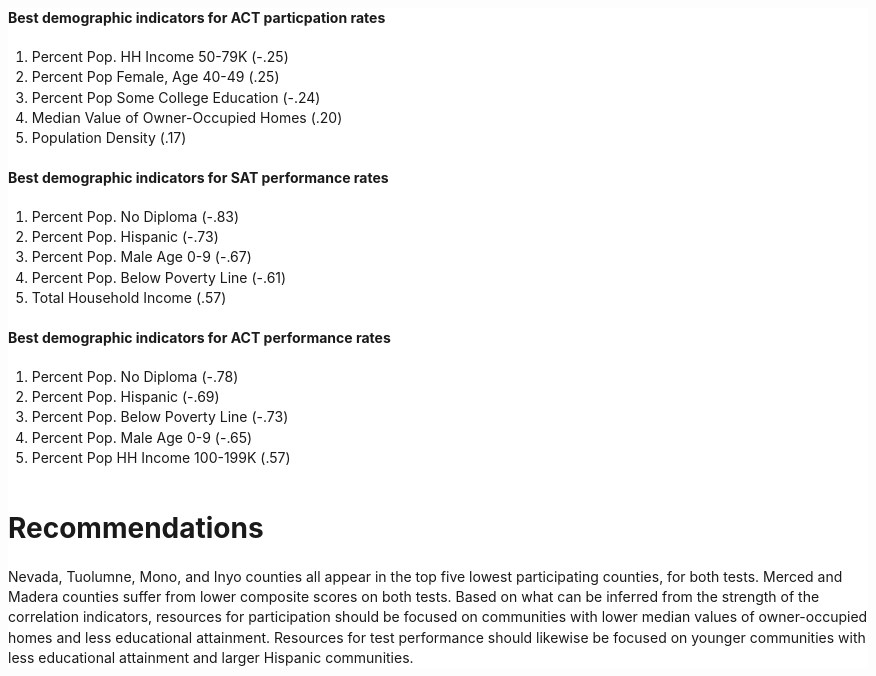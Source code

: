 #### Best demographic indicators for ACT particpation rates

1. Percent Pop. HH Income 50-79K (-.25)
2. Percent Pop Female, Age 40-49 (.25)
3. Percent Pop Some College Education (-.24)
4. Median Value of Owner-Occupied Homes (.20)
5. Population Density (.17)

#### Best demographic indicators for SAT performance rates

1. Percent Pop. No Diploma (-.83)
2. Percent Pop. Hispanic (-.73)
3. Percent Pop. Male Age 0-9 (-.67)
4. Percent Pop. Below Poverty Line (-.61)
5. Total Household Income (.57)

#### Best demographic indicators for ACT performance rates

1. Percent Pop. No Diploma (-.78)
2. Percent Pop. Hispanic (-.69)
3. Percent Pop. Below Poverty Line (-.73)
4. Percent Pop. Male Age 0-9 (-.65) 
5. Percent Pop HH Income 100-199K (.57)

# Recommendations

Nevada, Tuolumne, Mono,  and Inyo counties all appear in the top five lowest participating counties, for both tests.
Merced and Madera counties suffer from lower composite scores on both tests.
Based on what can be inferred from the strength of the correlation indicators, resources for participation should be focused on communities with lower median values of owner-occupied homes and less educational attainment. Resources for test performance should likewise be focused on younger communities with less educational attainment and larger Hispanic communities.

